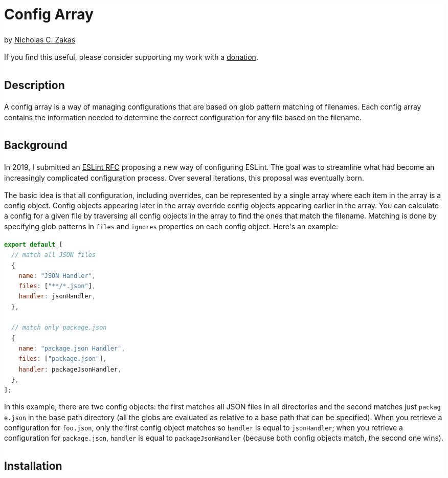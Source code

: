 # Config Array

by [Nicholas C. Zakas](https://humanwhocodes.com)

If you find this useful, please consider supporting my work with a [donation](https://humanwhocodes.com/donate).

## Description

A config array is a way of managing configurations that are based on glob pattern matching of filenames. Each config array contains the information needed to determine the correct configuration for any file based on the filename.

## Background

In 2019, I submitted an [ESLint RFC](https://github.com/eslint/rfcs/pull/9) proposing a new way of configuring ESLint. The goal was to streamline what had become an increasingly complicated configuration process. Over several iterations, this proposal was eventually born.

The basic idea is that all configuration, including overrides, can be represented by a single array where each item in the array is a config object. Config objects appearing later in the array override config objects appearing earlier in the array. You can calculate a config for a given file by traversing all config objects in the array to find the ones that match the filename. Matching is done by specifying glob patterns in `files` and `ignores` properties on each config object. Here's an example:

```js
export default [
  // match all JSON files
  {
    name: "JSON Handler",
    files: ["**/*.json"],
    handler: jsonHandler,
  },

  // match only package.json
  {
    name: "package.json Handler",
    files: ["package.json"],
    handler: packageJsonHandler,
  },
];
```

In this example, there are two config objects: the first matches all JSON files in all directories and the second matches just `package.json` in the base path directory (all the globs are evaluated as relative to a base path that can be specified). When you retrieve a configuration for `foo.json`, only the first config object matches so `handler` is equal to `jsonHandler`; when you retrieve a configuration for `package.json`, `handler` is equal to `packageJsonHandler` (because both config objects match, the second one wins).

## Installation

